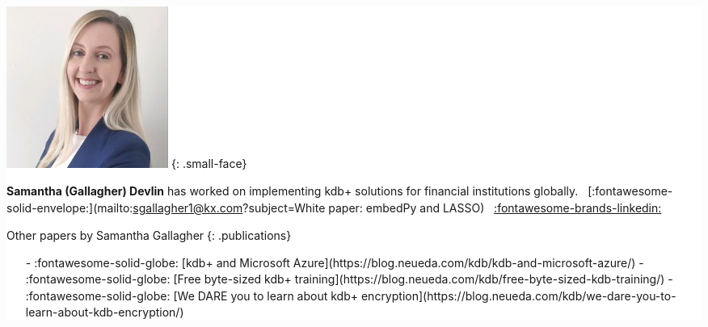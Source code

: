 ![Samantha (Gallagher) Devlin](../../img/faces/samanthagallagher.jpg)
{: .small-face}

**Samantha (Gallagher) Devlin** has worked on implementing kdb+ solutions for financial institutions globally. 
&nbsp;
[:fontawesome-solid-envelope:](mailto:sgallagher1@kx.com?subject=White paper: embedPy and LASSO) &nbsp;
[:fontawesome-brands-linkedin:](https://www.linkedin.com/in/samantha-gallagher-kdb) 

Other papers by Samantha Gallagher
{: .publications}

<ul markdown="1" class="publications">
-   :fontawesome-solid-globe: [kdb+ and Microsoft Azure](https://blog.neueda.com/kdb/kdb-and-microsoft-azure/)
-   :fontawesome-solid-globe: [Free byte-sized kdb+ training](https://blog.neueda.com/kdb/free-byte-sized-kdb-training/)
-   :fontawesome-solid-globe: [We DARE you to learn about kdb+ encryption](https://blog.neueda.com/kdb/we-dare-you-to-learn-about-kdb-encryption/)
</ul>


